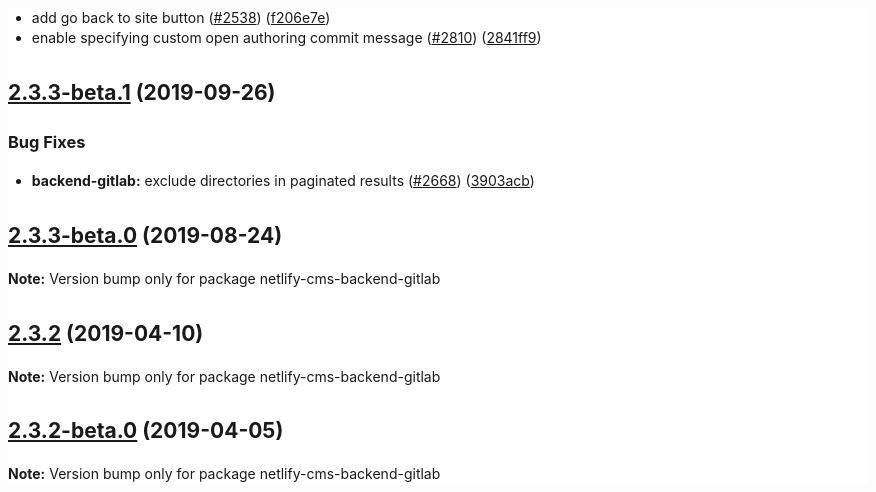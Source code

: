 * add go back to site button ([#2538](https://github.com/netlify/netlify-cms/tree/master/packages/netlify-cms-backend-gitlab/issues/2538)) ([f206e7e](https://github.com/netlify/netlify-cms/tree/master/packages/netlify-cms-backend-gitlab/commit/f206e7e5a13fb48ec6b27dce0dbb3a59b61de8f9))
* enable specifying custom open authoring commit message ([#2810](https://github.com/netlify/netlify-cms/tree/master/packages/netlify-cms-backend-gitlab/issues/2810)) ([2841ff9](https://github.com/netlify/netlify-cms/tree/master/packages/netlify-cms-backend-gitlab/commit/2841ff9ffe58afcf4dba45514a84a262ad370f1d))





## [2.3.3-beta.1](https://github.com/netlify/netlify-cms/tree/master/packages/netlify-cms-backend-gitlab/compare/netlify-cms-backend-gitlab@2.3.3-beta.0...netlify-cms-backend-gitlab@2.3.3-beta.1) (2019-09-26)


### Bug Fixes

* **backend-gitlab:** exclude directories in paginated results ([#2668](https://github.com/netlify/netlify-cms/tree/master/packages/netlify-cms-backend-gitlab/issues/2668)) ([3903acb](https://github.com/netlify/netlify-cms/tree/master/packages/netlify-cms-backend-gitlab/commit/3903acb))





## [2.3.3-beta.0](https://github.com/netlify/netlify-cms/tree/master/packages/netlify-cms-backend-gitlab/compare/netlify-cms-backend-gitlab@2.3.2...netlify-cms-backend-gitlab@2.3.3-beta.0) (2019-08-24)

**Note:** Version bump only for package netlify-cms-backend-gitlab





## [2.3.2](https://github.com/netlify/netlify-cms/tree/master/packages/netlify-cms-backend-gitlab/compare/netlify-cms-backend-gitlab@2.3.2-beta.0...netlify-cms-backend-gitlab@2.3.2) (2019-04-10)

**Note:** Version bump only for package netlify-cms-backend-gitlab





## [2.3.2-beta.0](https://github.com/netlify/netlify-cms/tree/master/packages/netlify-cms-backend-gitlab/compare/netlify-cms-backend-gitlab@2.3.1...netlify-cms-backend-gitlab@2.3.2-beta.0) (2019-04-05)

**Note:** Version bump only for package netlify-cms-backend-gitlab


